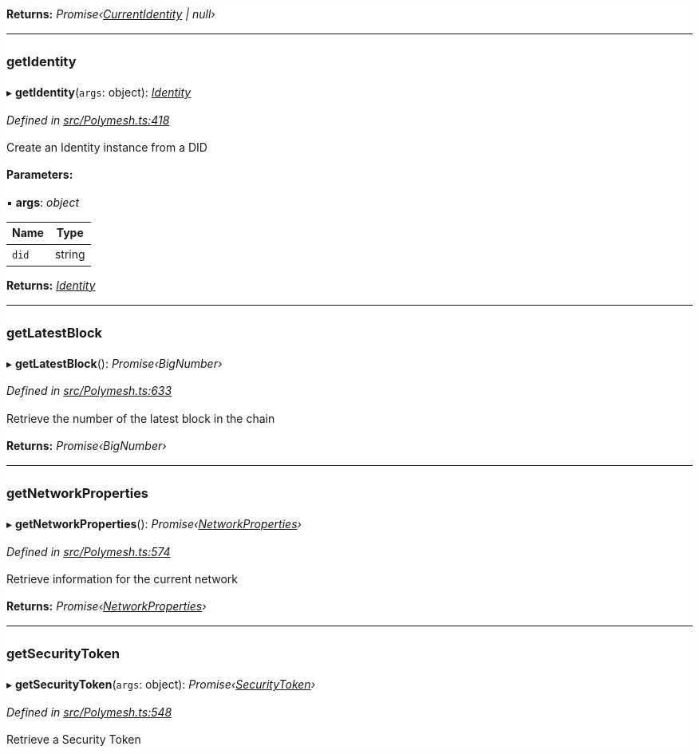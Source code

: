 **Returns:** *Promise‹[CurrentIdentity](currentidentity.md) | null›*

___

###  getIdentity

▸ **getIdentity**(`args`: object): *[Identity](identity.md)*

*Defined in [src/Polymesh.ts:418](https://github.com/PolymathNetwork/polymesh-sdk/blob/c77f6a3e/src/Polymesh.ts#L418)*

Create an Identity instance from a DID

**Parameters:**

▪ **args**: *object*

Name | Type |
------ | ------ |
`did` | string |

**Returns:** *[Identity](identity.md)*

___

###  getLatestBlock

▸ **getLatestBlock**(): *Promise‹BigNumber›*

*Defined in [src/Polymesh.ts:633](https://github.com/PolymathNetwork/polymesh-sdk/blob/c77f6a3e/src/Polymesh.ts#L633)*

Retrieve the number of the latest block in the chain

**Returns:** *Promise‹BigNumber›*

___

###  getNetworkProperties

▸ **getNetworkProperties**(): *Promise‹[NetworkProperties](../interfaces/networkproperties.md)›*

*Defined in [src/Polymesh.ts:574](https://github.com/PolymathNetwork/polymesh-sdk/blob/c77f6a3e/src/Polymesh.ts#L574)*

Retrieve information for the current network

**Returns:** *Promise‹[NetworkProperties](../interfaces/networkproperties.md)›*

___

###  getSecurityToken

▸ **getSecurityToken**(`args`: object): *Promise‹[SecurityToken](securitytoken.md)›*

*Defined in [src/Polymesh.ts:548](https://github.com/PolymathNetwork/polymesh-sdk/blob/c77f6a3e/src/Polymesh.ts#L548)*

Retrieve a Security Token
